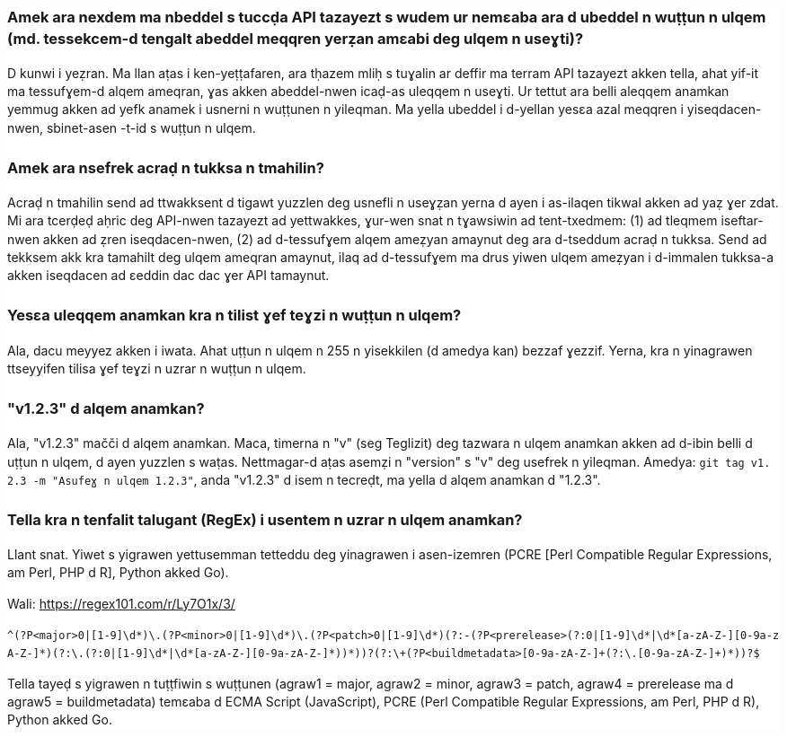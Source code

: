 ### Amek ara nexdem ma nbeddel s tuccḍa API tazayezt s wudem ur nemɛaba ara d ubeddel n wuṭṭun n ulqem (md. tessekcem-d tengalt abeddel meqqren yerẓan amɛabi deg ulqem n useɣti)?

D kunwi i yeẓran. Ma llan aṭas i ken-yeṭṭafaren, ara tḥazem mliḥ s tuɣalin ar
deffir ma terram API tazayezt akken tella, ahat yif-it ma tessufɣem-d alqem
ameqran, ɣas akken abeddel-nwen icaḍ-as uleqqem n useɣti. Ur tettut ara belli
aleqqem anamkan yemmug akken ad yefk anamek i usnerni n wuṭṭunen n yileqman.
Ma yella ubeddel i d-yellan yesɛa azal meqqren i yiseqdacen-nwen, sbinet-asen
-t-id s wuṭṭun n ulqem.

### Amek ara nsefrek acraḍ n tukksa n tmahilin?

Acraḍ n tmahilin send ad ttwakksent d tigawt yuzzlen deg usnefli n useɣẓan yerna
d ayen i as-ilaqen tikwal akken ad yaẓ ɣer zdat. Mi ara tcerḍeḍ aḥric deg
API-nwen tazayezt ad yettwakkes, ɣur-wen snat n tɣawsiwin ad tent-txedmem: (1)
ad tleqmem iseftar-nwen akken ad ẓren iseqdacen-nwen, (2) ad d-tessufɣem alqem
ameẓyan amaynut deg ara d-tseddum acraḍ n tukksa. Send ad tekksem akk kra
tamahilt deg ulqem ameqran amaynut, ilaq ad d-tessufɣem ma drus yiwen ulqem
ameẓyan i d-immalen tukksa-a akken iseqdacen ad ɛeddin dac dac ɣer API tamaynut.

### Yesɛa uleqqem anamkan kra n tilist ɣef teɣzi n wuṭṭun n ulqem?

Ala, dacu meyyez akken i iwata. Ahat uṭṭun n ulqem n 255 n yisekkilen (d amedya
kan) bezzaf ɣezzif. Yerna, kra n yinagrawen ttseyyifen tilisa ɣef teɣzi n uzrar
n wuṭṭun n ulqem.

### "v1.2.3" d alqem anamkan?

Ala, "v1.2.3" mačči d alqem anamkan. Maca, timerna n "v" (seg Teglizit) deg
tazwara n ulqem anamkan akken ad d-ibin belli d uṭṭun n ulqem, d ayen yuzzlen
s waṭas. Nettmagar-d aṭas asemẓi n "version" s "v" deg usefrek n yileqman.
Amedya: `git tag v1.2.3 -m "Asufeɣ n ulqem 1.2.3"`, anda "v1.2.3" d isem
n tecreḍt, ma yella d alqem anamkan d "1.2.3".

### Tella kra n tenfalit talugant (RegEx) i usentem n uzrar n ulqem anamkan?

Llant snat. Yiwet s yigrawen yettusemman tetteddu deg yinagrawen i asen-izemren
(PCRE [Perl Compatible Regular Expressions, am Perl, PHP d R], Python akked Go).

Wali: <https://regex101.com/r/Ly7O1x/3/>

```
^(?P<major>0|[1-9]\d*)\.(?P<minor>0|[1-9]\d*)\.(?P<patch>0|[1-9]\d*)(?:-(?P<prerelease>(?:0|[1-9]\d*|\d*[a-zA-Z-][0-9a-zA-Z-]*)(?:\.(?:0|[1-9]\d*|\d*[a-zA-Z-][0-9a-zA-Z-]*))*))?(?:\+(?P<buildmetadata>[0-9a-zA-Z-]+(?:\.[0-9a-zA-Z-]+)*))?$
```

Tella tayeḍ s yigrawen n tuṭṭfiwin s wuṭṭunen (agraw1 = major, agraw2 = minor,
agraw3 = patch, agraw4 = prerelease ma d agraw5 = buildmetadata) temɛaba d ECMA
Script (JavaScript), PCRE (Perl Compatible Regular Expressions, am Perl, PHP
d R), Python akked Go.
